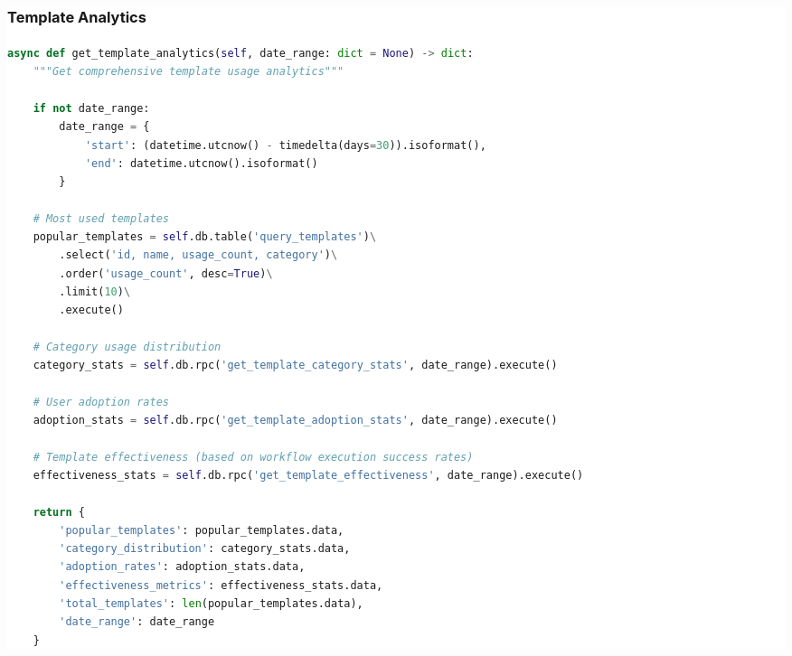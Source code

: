 ### Template Analytics
```python
async def get_template_analytics(self, date_range: dict = None) -> dict:
    """Get comprehensive template usage analytics"""
    
    if not date_range:
        date_range = {
            'start': (datetime.utcnow() - timedelta(days=30)).isoformat(),
            'end': datetime.utcnow().isoformat()
        }
    
    # Most used templates
    popular_templates = self.db.table('query_templates')\
        .select('id, name, usage_count, category')\
        .order('usage_count', desc=True)\
        .limit(10)\
        .execute()
    
    # Category usage distribution
    category_stats = self.db.rpc('get_template_category_stats', date_range).execute()
    
    # User adoption rates
    adoption_stats = self.db.rpc('get_template_adoption_stats', date_range).execute()
    
    # Template effectiveness (based on workflow execution success rates)
    effectiveness_stats = self.db.rpc('get_template_effectiveness', date_range).execute()
    
    return {
        'popular_templates': popular_templates.data,
        'category_distribution': category_stats.data,
        'adoption_rates': adoption_stats.data,
        'effectiveness_metrics': effectiveness_stats.data,
        'total_templates': len(popular_templates.data),
        'date_range': date_range
    }
```
